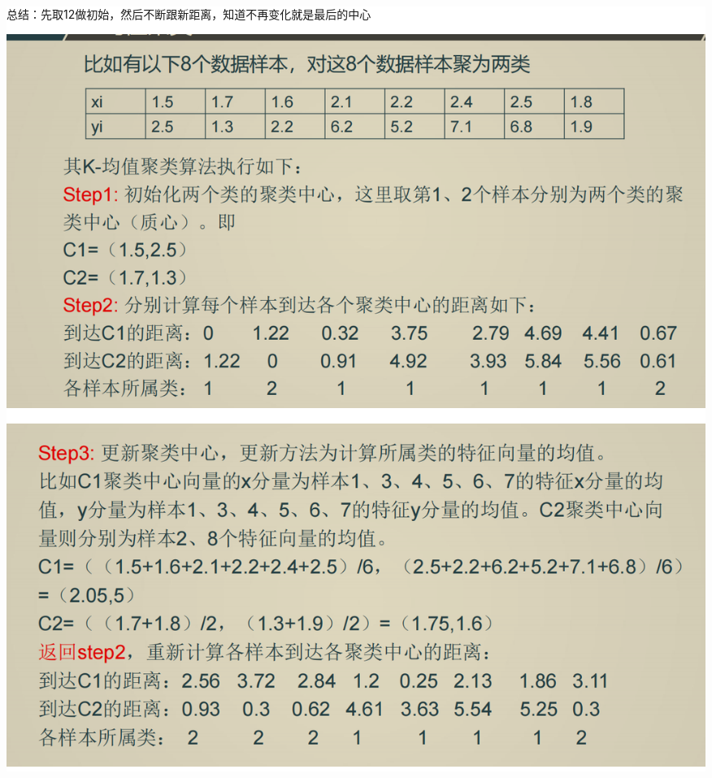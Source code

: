 总结：先取12做初始，然后不断跟新距离，知道不再变化就是最后的中心

![image-20241201192152989](https://raw.githubusercontent.com/xiechen274/ChenCsNote/images/images/image-20241201192152989.png)

![image-20241201192250747](https://raw.githubusercontent.com/xiechen274/ChenCsNote/images/images/image-20241201192250747.png)


